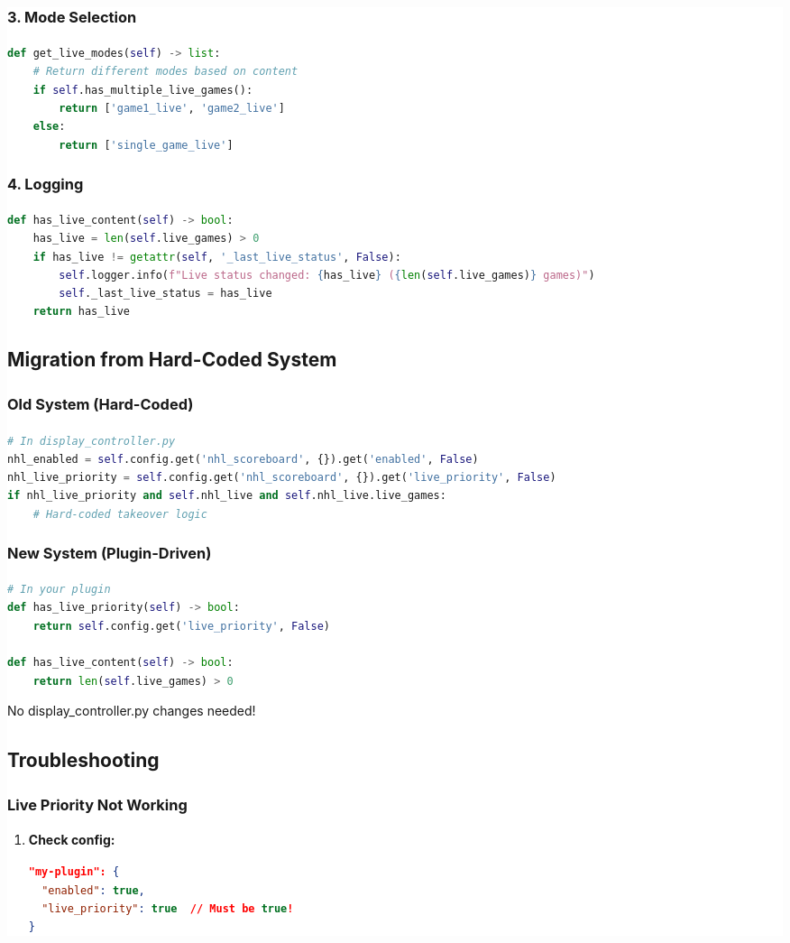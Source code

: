 ### 3. Mode Selection
```python
def get_live_modes(self) -> list:
    # Return different modes based on content
    if self.has_multiple_live_games():
        return ['game1_live', 'game2_live']
    else:
        return ['single_game_live']
```

### 4. Logging
```python
def has_live_content(self) -> bool:
    has_live = len(self.live_games) > 0
    if has_live != getattr(self, '_last_live_status', False):
        self.logger.info(f"Live status changed: {has_live} ({len(self.live_games)} games)")
        self._last_live_status = has_live
    return has_live
```

## Migration from Hard-Coded System

### Old System (Hard-Coded)
```python
# In display_controller.py
nhl_enabled = self.config.get('nhl_scoreboard', {}).get('enabled', False)
nhl_live_priority = self.config.get('nhl_scoreboard', {}).get('live_priority', False)
if nhl_live_priority and self.nhl_live and self.nhl_live.live_games:
    # Hard-coded takeover logic
```

### New System (Plugin-Driven)
```python
# In your plugin
def has_live_priority(self) -> bool:
    return self.config.get('live_priority', False)

def has_live_content(self) -> bool:
    return len(self.live_games) > 0
```

No display_controller.py changes needed!

## Troubleshooting

### Live Priority Not Working

1. **Check config:**
   ```json
   "my-plugin": {
     "enabled": true,
     "live_priority": true  // Must be true!
   }
   ```
